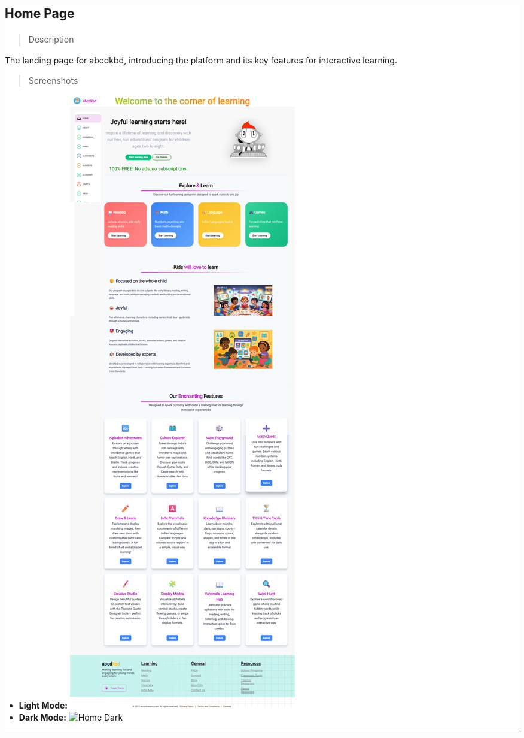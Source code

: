 
## Home Page

> Description

The landing page for abcdkbd, introducing the platform and its key features for interactive learning.

> Screenshots

- **Light Mode:** ![Home Light](/public/assets/images/screenshots/light/home.png)
- **Dark Mode:** ![Home Dark](/public/assets/images/screenshots/dark/home.png)

---